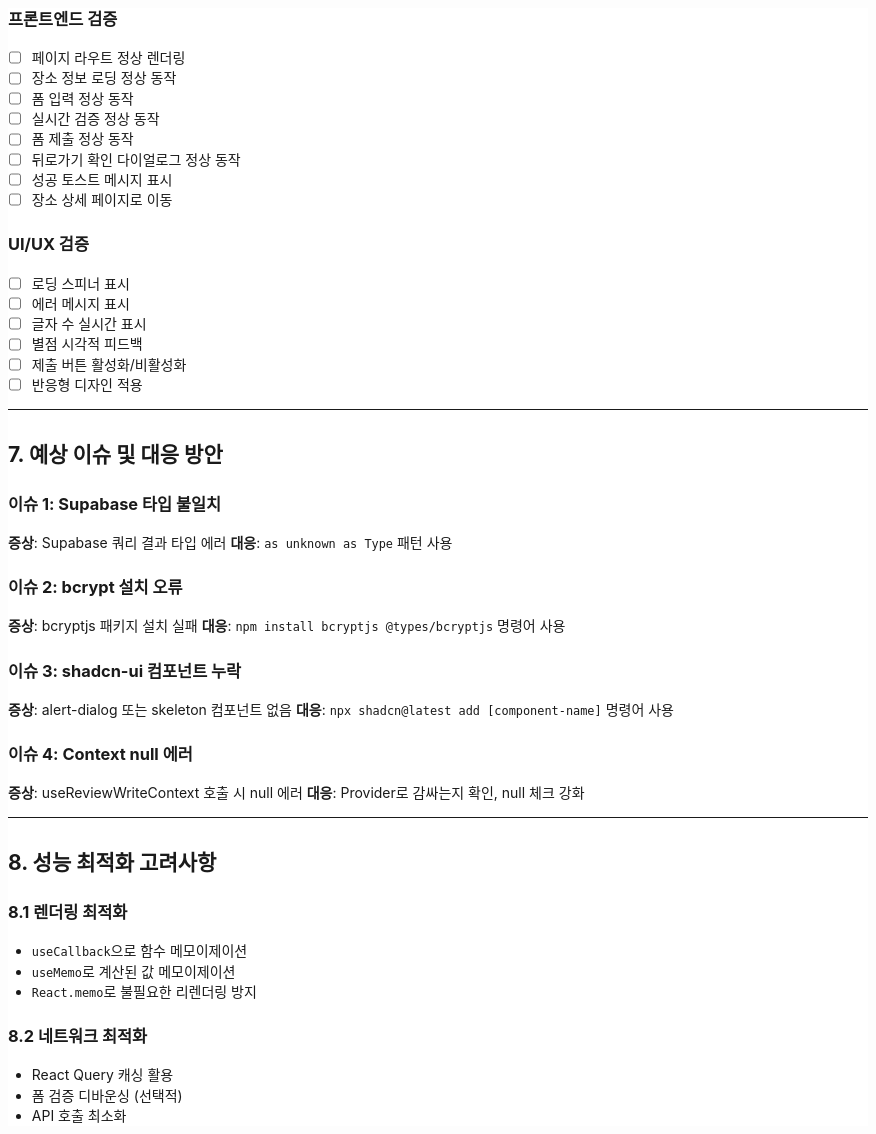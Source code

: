 ### 프론트엔드 검증
- [ ] 페이지 라우트 정상 렌더링
- [ ] 장소 정보 로딩 정상 동작
- [ ] 폼 입력 정상 동작
- [ ] 실시간 검증 정상 동작
- [ ] 폼 제출 정상 동작
- [ ] 뒤로가기 확인 다이얼로그 정상 동작
- [ ] 성공 토스트 메시지 표시
- [ ] 장소 상세 페이지로 이동

### UI/UX 검증
- [ ] 로딩 스피너 표시
- [ ] 에러 메시지 표시
- [ ] 글자 수 실시간 표시
- [ ] 별점 시각적 피드백
- [ ] 제출 버튼 활성화/비활성화
- [ ] 반응형 디자인 적용

---

## 7. 예상 이슈 및 대응 방안

### 이슈 1: Supabase 타입 불일치
**증상**: Supabase 쿼리 결과 타입 에러
**대응**: `as unknown as Type` 패턴 사용

### 이슈 2: bcrypt 설치 오류
**증상**: bcryptjs 패키지 설치 실패
**대응**: `npm install bcryptjs @types/bcryptjs` 명령어 사용

### 이슈 3: shadcn-ui 컴포넌트 누락
**증상**: alert-dialog 또는 skeleton 컴포넌트 없음
**대응**: `npx shadcn@latest add [component-name]` 명령어 사용

### 이슈 4: Context null 에러
**증상**: useReviewWriteContext 호출 시 null 에러
**대응**: Provider로 감싸는지 확인, null 체크 강화

---

## 8. 성능 최적화 고려사항

### 8.1 렌더링 최적화
- `useCallback`으로 함수 메모이제이션
- `useMemo`로 계산된 값 메모이제이션
- `React.memo`로 불필요한 리렌더링 방지

### 8.2 네트워크 최적화
- React Query 캐싱 활용
- 폼 검증 디바운싱 (선택적)
- API 호출 최소화
